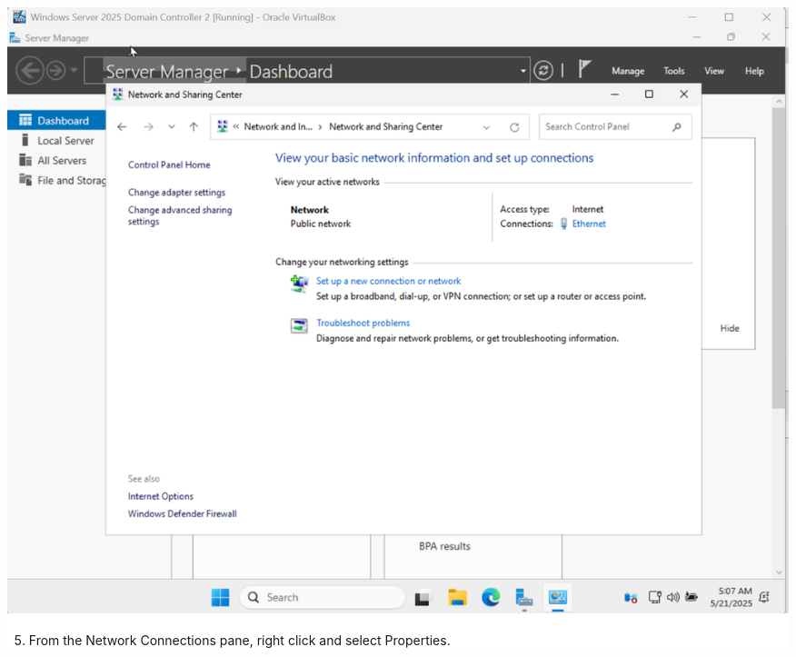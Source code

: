 ![step_4.png](/activedirectory/networking/step_4.png)

5. From the Network Connections pane, right click and select Properties.